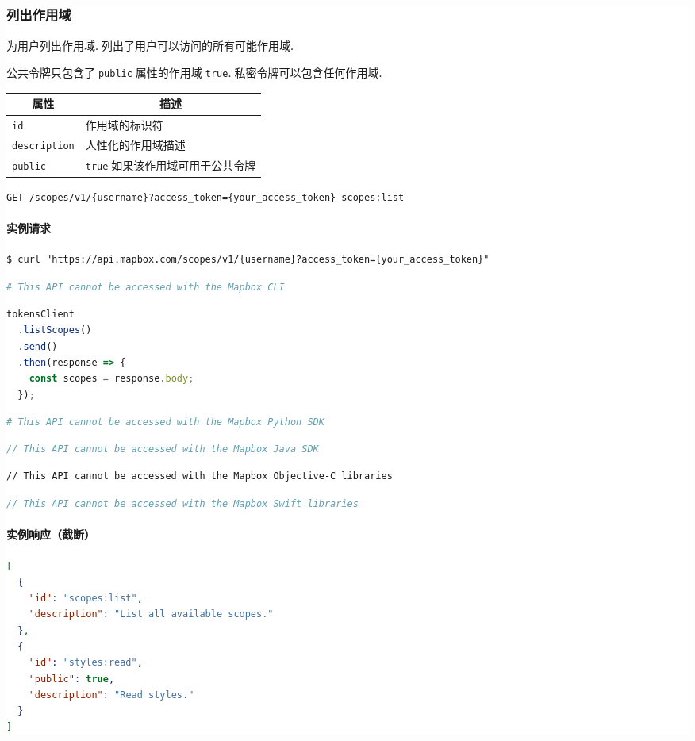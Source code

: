 ### 列出作用域

为用户列出作用域. 列出了用户可以访问的所有可能作用域.

公共令牌只包含了 `public` 属性的作用域  `true`. 私密令牌可以包含任何作用域.

属性 | 描述
--- | ---
`id` | 作用域的标识符
`description` | 人性化的作用域描述
`public` | `true` 如果该作用域可用于公共令牌

```endpoint
GET /scopes/v1/{username}?access_token={your_access_token} scopes:list
```

#### 实例请求

```curl
$ curl "https://api.mapbox.com/scopes/v1/{username}?access_token={your_access_token}"
```

```bash
# This API cannot be accessed with the Mapbox CLI
```

```javascript
tokensClient
  .listScopes()
  .send()
  .then(response => {
    const scopes = response.body;
  });
```

```python
# This API cannot be accessed with the Mapbox Python SDK
```

```java
// This API cannot be accessed with the Mapbox Java SDK
```

```objc
// This API cannot be accessed with the Mapbox Objective-C libraries
```

```swift
// This API cannot be accessed with the Mapbox Swift libraries
```

#### 实例响应（截断）

```json
[
  {
    "id": "scopes:list",
    "description": "List all available scopes."
  },
  {
    "id": "styles:read",
    "public": true,
    "description": "Read styles."
  }
]
```
